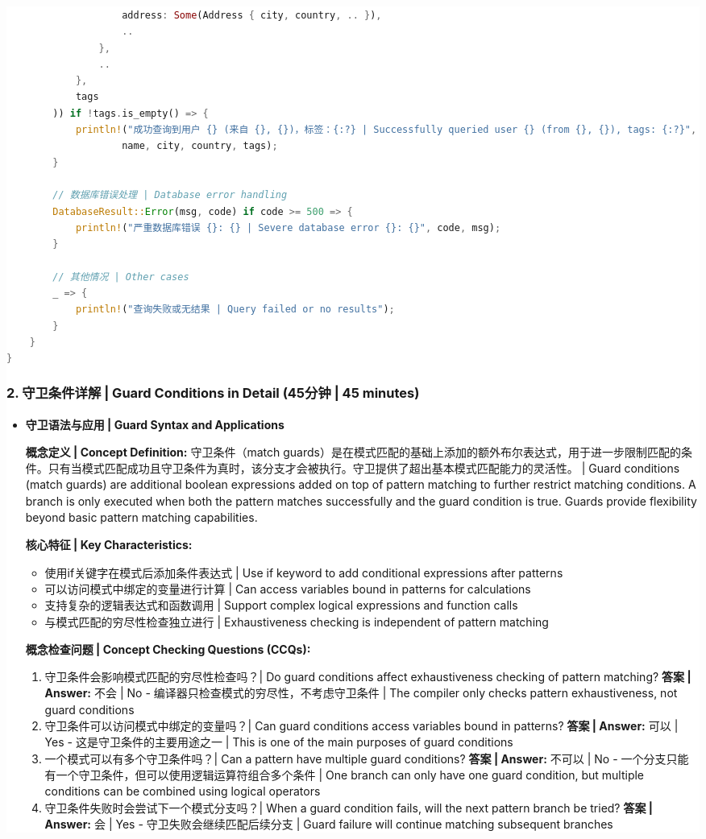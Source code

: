   ```rust
                      address: Some(Address { city, country, .. }),
                      ..
                  },
                  ..
              },
              tags
          )) if !tags.is_empty() => {
              println!("成功查询到用户 {} (来自 {}, {})，标签：{:?} | Successfully queried user {} (from {}, {}), tags: {:?}", 
                      name, city, country, tags);
          }
          
          // 数据库错误处理 | Database error handling
          DatabaseResult::Error(msg, code) if code >= 500 => {
              println!("严重数据库错误 {}: {} | Severe database error {}: {}", code, msg);
          }
          
          // 其他情况 | Other cases
          _ => {
              println!("查询失败或无结果 | Query failed or no results");
          }
      }
  }
  ```

### 2. 守卫条件详解 | Guard Conditions in Detail (45分钟 | 45 minutes)

- **守卫语法与应用 | Guard Syntax and Applications**
  
  **概念定义 | Concept Definition:**
  守卫条件（match guards）是在模式匹配的基础上添加的额外布尔表达式，用于进一步限制匹配的条件。只有当模式匹配成功且守卫条件为真时，该分支才会被执行。守卫提供了超出基本模式匹配能力的灵活性。 | Guard conditions (match guards) are additional boolean expressions added on top of pattern matching to further restrict matching conditions. A branch is only executed when both the pattern matches successfully and the guard condition is true. Guards provide flexibility beyond basic pattern matching capabilities.
  
  **核心特征 | Key Characteristics:**
  - 使用if关键字在模式后添加条件表达式 | Use if keyword to add conditional expressions after patterns
  - 可以访问模式中绑定的变量进行计算 | Can access variables bound in patterns for calculations
  - 支持复杂的逻辑表达式和函数调用 | Support complex logical expressions and function calls
  - 与模式匹配的穷尽性检查独立进行 | Exhaustiveness checking is independent of pattern matching
  
  **概念检查问题 | Concept Checking Questions (CCQs):**
  1. 守卫条件会影响模式匹配的穷尽性检查吗？| Do guard conditions affect exhaustiveness checking of pattern matching?
     **答案 | Answer:** 不会 | No - 编译器只检查模式的穷尽性，不考虑守卫条件 | The compiler only checks pattern exhaustiveness, not guard conditions
  2. 守卫条件可以访问模式中绑定的变量吗？| Can guard conditions access variables bound in patterns?
     **答案 | Answer:** 可以 | Yes - 这是守卫条件的主要用途之一 | This is one of the main purposes of guard conditions
  3. 一个模式可以有多个守卫条件吗？| Can a pattern have multiple guard conditions?
     **答案 | Answer:** 不可以 | No - 一个分支只能有一个守卫条件，但可以使用逻辑运算符组合多个条件 | One branch can only have one guard condition, but multiple conditions can be combined using logical operators
  4. 守卫条件失败时会尝试下一个模式分支吗？| When a guard condition fails, will the next pattern branch be tried?
     **答案 | Answer:** 会 | Yes - 守卫失败会继续匹配后续分支 | Guard failure will continue matching subsequent branches
  